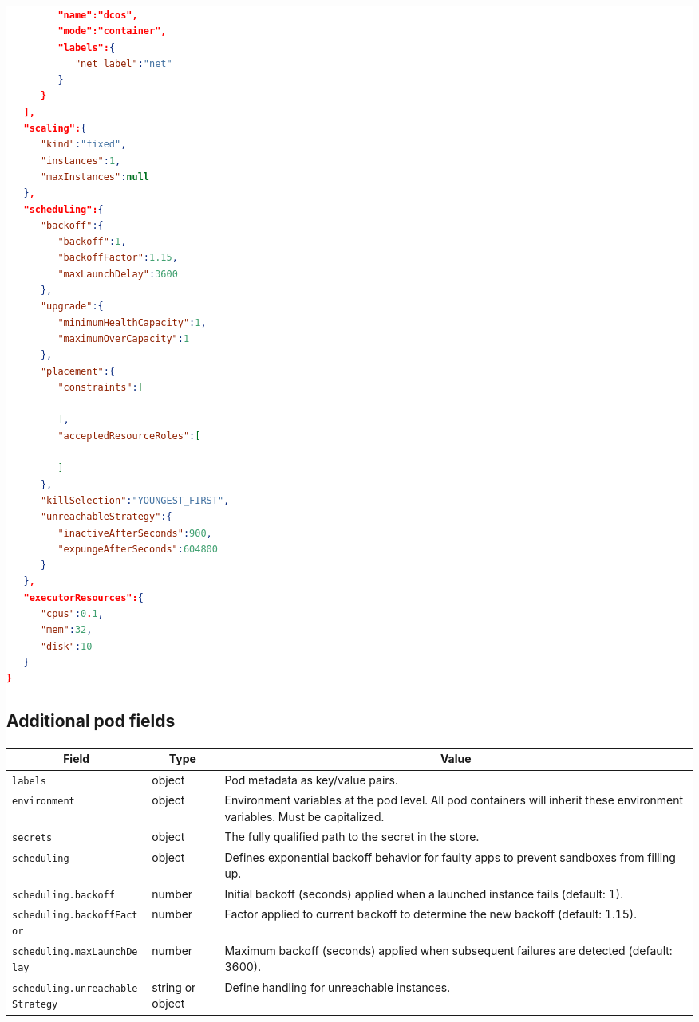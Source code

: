 ```json
         "name":"dcos",
         "mode":"container",
         "labels":{
            "net_label":"net"
         }
      }
   ],
   "scaling":{
      "kind":"fixed",
      "instances":1,
      "maxInstances":null
   },
   "scheduling":{
      "backoff":{
         "backoff":1,
         "backoffFactor":1.15,
         "maxLaunchDelay":3600
      },
      "upgrade":{
         "minimumHealthCapacity":1,
         "maximumOverCapacity":1
      },
      "placement":{
         "constraints":[

         ],
         "acceptedResourceRoles":[

         ]
      },
      "killSelection":"YOUNGEST_FIRST",
      "unreachableStrategy":{
         "inactiveAfterSeconds":900,
         "expungeAfterSeconds":604800
      }
   },
   "executorResources":{
      "cpus":0.1,
      "mem":32,
      "disk":10
   }
}
```

## Additional pod fields

| Field                       | Type     | Value                                                                                                                          |
|-----------------------------|----------|--------------------------------------------------------------------------------------------------------------------------------|
| `labels`                      | object   | Pod metadata as key/value pairs.                                                                                               |
| `environment`                 | object   | Environment variables at the pod level. All pod containers will inherit these environment variables. Must be capitalized.      |
| `secrets`                     | object   | The fully qualified path to the secret in the store.                                                                           |
| `scheduling`                  | object   | Defines exponential backoff behavior for faulty apps to prevent sandboxes from filling up.                            |
| `scheduling.backoff`               | number   | Initial backoff (seconds) applied when a launched instance fails (default: 1).                                                 |
| `scheduling.backoffFactor`         | number   | Factor applied to current backoff to determine the new backoff (default: 1.15).                                                |
| `scheduling.maxLaunchDelay`        | number   | Maximum backoff (seconds) applied when subsequent failures are detected (default: 3600).                                       |
| `scheduling.unreachableStrategy`   |  string or object |  Define handling for unreachable instances. |